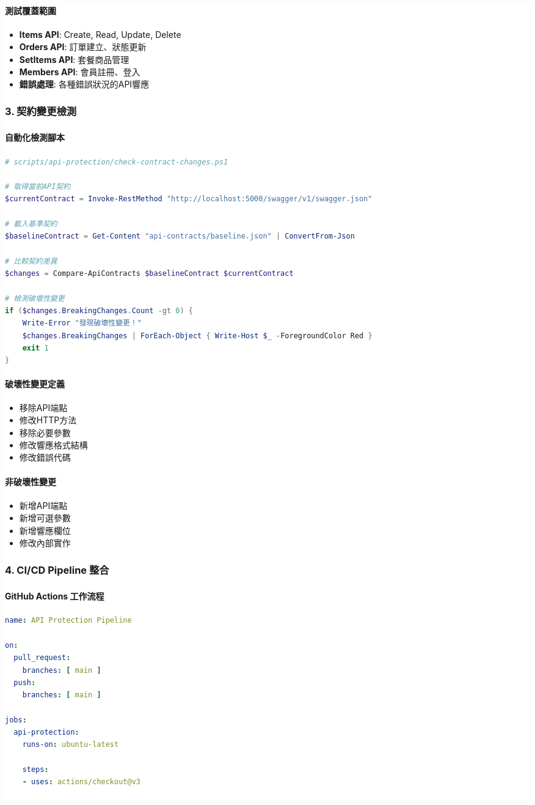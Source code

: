 #### 測試覆蓋範圍
- **Items API**: Create, Read, Update, Delete
- **Orders API**: 訂單建立、狀態更新
- **SetItems API**: 套餐商品管理
- **Members API**: 會員註冊、登入
- **錯誤處理**: 各種錯誤狀況的API響應

### 3. 契約變更檢測

#### 自動化檢測腳本

```powershell
# scripts/api-protection/check-contract-changes.ps1

# 取得當前API契約
$currentContract = Invoke-RestMethod "http://localhost:5000/swagger/v1/swagger.json"

# 載入基準契約
$baselineContract = Get-Content "api-contracts/baseline.json" | ConvertFrom-Json

# 比較契約差異
$changes = Compare-ApiContracts $baselineContract $currentContract

# 檢測破壞性變更
if ($changes.BreakingChanges.Count -gt 0) {
    Write-Error "發現破壞性變更！"
    $changes.BreakingChanges | ForEach-Object { Write-Host $_ -ForegroundColor Red }
    exit 1
}
```

#### 破壞性變更定義
- 移除API端點
- 修改HTTP方法
- 移除必要參數
- 修改響應格式結構
- 修改錯誤代碼

#### 非破壞性變更
- 新增API端點
- 新增可選參數
- 新增響應欄位
- 修改內部實作

### 4. CI/CD Pipeline 整合

#### GitHub Actions 工作流程

```yaml
name: API Protection Pipeline

on:
  pull_request:
    branches: [ main ]
  push:
    branches: [ main ]

jobs:
  api-protection:
    runs-on: ubuntu-latest
    
    steps:
    - uses: actions/checkout@v3
    
```